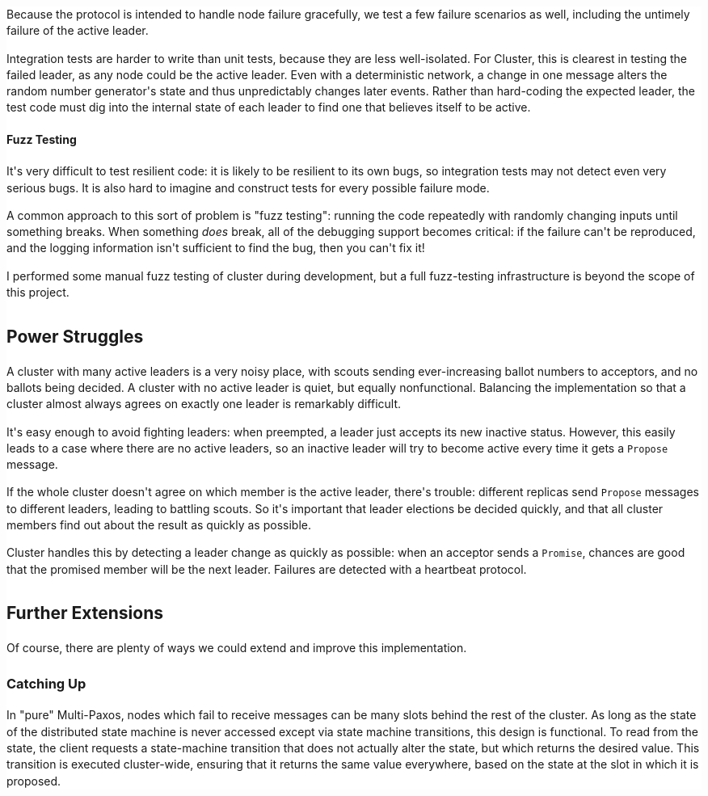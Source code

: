 Because the protocol is intended to handle node failure gracefully, we test a few failure scenarios as well, including the untimely failure of the active leader.

Integration tests are harder to write than unit tests, because they are less well-isolated.
For Cluster, this is clearest in testing the failed leader, as any node could be the active leader.
Even with a deterministic network, a change in one message alters the random number generator's state and thus unpredictably changes later events.
Rather than hard-coding the expected leader, the test code must dig into the internal state of each leader to find one that believes itself to be active.

#### Fuzz Testing

It's very difficult to test resilient code: it is likely to be resilient to its own bugs, so integration tests may not detect even very serious bugs.
It is also hard to imagine and construct tests for every possible failure mode.

A common approach to this sort of problem is "fuzz testing": running the code repeatedly with randomly changing inputs until something breaks.
When something *does* break, all of the debugging support becomes critical: if the failure can't be reproduced, and the logging information isn't sufficient to find the bug, then you can't fix it!

I performed some manual fuzz testing of cluster during development, but a full fuzz-testing infrastructure is beyond the scope of this project.

## Power Struggles


A cluster with many active leaders is a very noisy place, with scouts sending ever-increasing ballot numbers to acceptors, and no ballots being decided.
A cluster with no active leader is quiet, but equally nonfunctional.
Balancing the implementation so that a cluster almost always agrees on exactly one leader is remarkably difficult.

It's easy enough to avoid fighting leaders: when preempted, a leader just accepts its new inactive status.
However, this easily leads to a case where there are no active leaders, so an inactive leader will try to become active every time it gets a ``Propose`` message.

If the whole cluster doesn't agree on which member is the active leader, there's trouble: different replicas send ``Propose`` messages to different leaders, leading to battling scouts.
So it's important that leader elections be decided quickly, and that all cluster members find out about the result as quickly as possible.

Cluster handles this by detecting a leader change as quickly as possible: when an acceptor sends a ``Promise``, chances are good that the promised member will be the next leader.
Failures are detected with a heartbeat protocol.

## Further Extensions

Of course, there are plenty of ways we could extend and improve this implementation.

### Catching Up

In "pure" Multi-Paxos, nodes which fail to receive messages can be many slots behind the rest of the cluster.
As long as the state of the distributed state machine is never accessed except via state machine transitions, this design is functional.
To read from the state, the client requests a state-machine transition that does not actually alter the state, but which returns the desired value.
This transition is executed cluster-wide, ensuring that it returns the same value everywhere, based on the state at the slot in which it is proposed.
